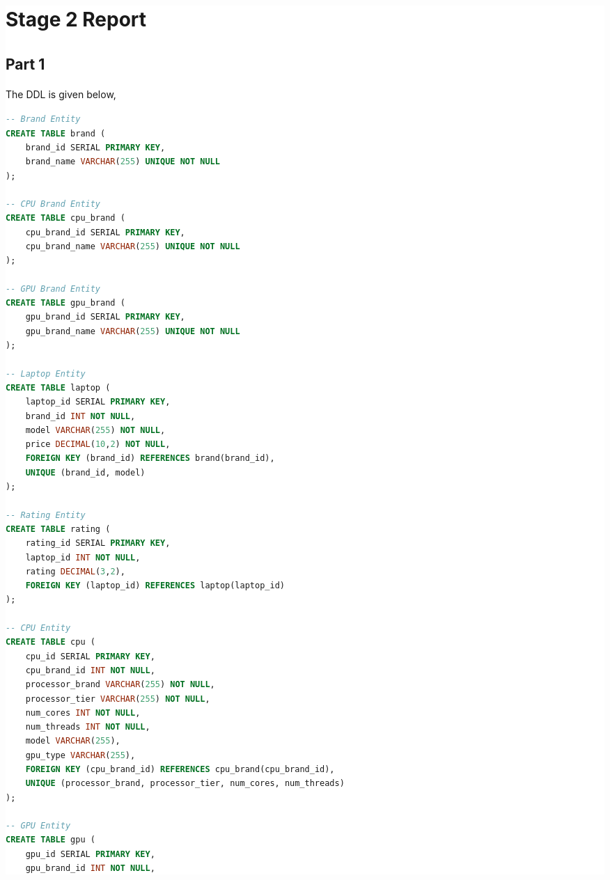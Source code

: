 # Stage 2 Report



## Part 1

The DDL is given below,

```sql
-- Brand Entity
CREATE TABLE brand (
    brand_id SERIAL PRIMARY KEY,
    brand_name VARCHAR(255) UNIQUE NOT NULL
);

-- CPU Brand Entity
CREATE TABLE cpu_brand (
    cpu_brand_id SERIAL PRIMARY KEY,
    cpu_brand_name VARCHAR(255) UNIQUE NOT NULL
);

-- GPU Brand Entity
CREATE TABLE gpu_brand (
    gpu_brand_id SERIAL PRIMARY KEY,
    gpu_brand_name VARCHAR(255) UNIQUE NOT NULL
);

-- Laptop Entity
CREATE TABLE laptop (
    laptop_id SERIAL PRIMARY KEY,
    brand_id INT NOT NULL,
    model VARCHAR(255) NOT NULL,
    price DECIMAL(10,2) NOT NULL,
    FOREIGN KEY (brand_id) REFERENCES brand(brand_id),
    UNIQUE (brand_id, model)
);

-- Rating Entity
CREATE TABLE rating (
    rating_id SERIAL PRIMARY KEY,
    laptop_id INT NOT NULL,
    rating DECIMAL(3,2),
    FOREIGN KEY (laptop_id) REFERENCES laptop(laptop_id)
);

-- CPU Entity
CREATE TABLE cpu (
    cpu_id SERIAL PRIMARY KEY,
    cpu_brand_id INT NOT NULL,
    processor_brand VARCHAR(255) NOT NULL,
    processor_tier VARCHAR(255) NOT NULL,
    num_cores INT NOT NULL,
    num_threads INT NOT NULL,
    model VARCHAR(255),
    gpu_type VARCHAR(255),
    FOREIGN KEY (cpu_brand_id) REFERENCES cpu_brand(cpu_brand_id),
    UNIQUE (processor_brand, processor_tier, num_cores, num_threads)
);

-- GPU Entity
CREATE TABLE gpu (
    gpu_id SERIAL PRIMARY KEY,
    gpu_brand_id INT NOT NULL,
```